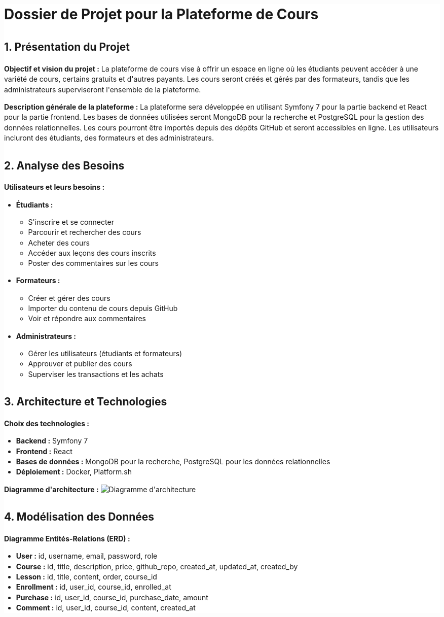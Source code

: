 # Dossier de Projet pour la Plateforme de Cours

## 1. Présentation du Projet

**Objectif et vision du projet :**
La plateforme de cours vise à offrir un espace en ligne où les étudiants peuvent accéder à une variété de cours, certains gratuits et d'autres payants. Les cours seront créés et gérés par des formateurs, tandis que les administrateurs superviseront l'ensemble de la plateforme.

**Description générale de la plateforme :**
La plateforme sera développée en utilisant Symfony 7 pour la partie backend et React pour la partie frontend. Les bases de données utilisées seront MongoDB pour la recherche et PostgreSQL pour la gestion des données relationnelles. Les cours pourront être importés depuis des dépôts GitHub et seront accessibles en ligne. Les utilisateurs incluront des étudiants, des formateurs et des administrateurs.

## 2. Analyse des Besoins

**Utilisateurs et leurs besoins :**
- **Étudiants :**
  - S'inscrire et se connecter
  - Parcourir et rechercher des cours
  - Acheter des cours
  - Accéder aux leçons des cours inscrits
  - Poster des commentaires sur les cours

- **Formateurs :**
  - Créer et gérer des cours
  - Importer du contenu de cours depuis GitHub
  - Voir et répondre aux commentaires

- **Administrateurs :**
  - Gérer les utilisateurs (étudiants et formateurs)
  - Approuver et publier des cours
  - Superviser les transactions et les achats

## 3. Architecture et Technologies

**Choix des technologies :**
- **Backend :** Symfony 7
- **Frontend :** React
- **Bases de données :** MongoDB pour la recherche, PostgreSQL pour les données relationnelles
- **Déploiement :** Docker, Platform.sh

**Diagramme d'architecture :**
![Diagramme d'architecture](https://via.placeholder.com/600x400)

## 4. Modélisation des Données

**Diagramme Entités-Relations (ERD) :**
- **User :** id, username, email, password, role
- **Course :** id, title, description, price, github_repo, created_at, updated_at, created_by
- **Lesson :** id, title, content, order, course_id
- **Enrollment :** id, user_id, course_id, enrolled_at
- **Purchase :** id, user_id, course_id, purchase_date, amount
- **Comment :** id, user_id, course_id, content, created_at
